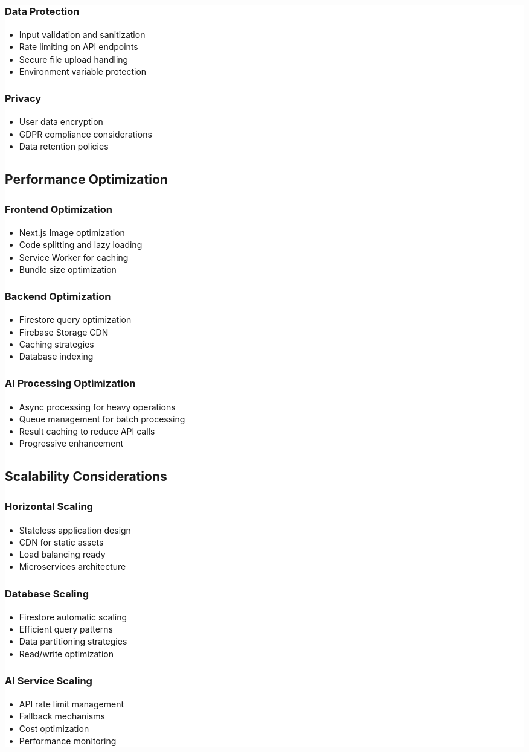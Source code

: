 ### Data Protection
- Input validation and sanitization
- Rate limiting on API endpoints
- Secure file upload handling
- Environment variable protection

### Privacy
- User data encryption
- GDPR compliance considerations
- Data retention policies

## Performance Optimization

### Frontend Optimization
- Next.js Image optimization
- Code splitting and lazy loading
- Service Worker for caching
- Bundle size optimization

### Backend Optimization
- Firestore query optimization
- Firebase Storage CDN
- Caching strategies
- Database indexing

### AI Processing Optimization
- Async processing for heavy operations
- Queue management for batch processing
- Result caching to reduce API calls
- Progressive enhancement

## Scalability Considerations

### Horizontal Scaling
- Stateless application design
- CDN for static assets
- Load balancing ready
- Microservices architecture

### Database Scaling
- Firestore automatic scaling
- Efficient query patterns
- Data partitioning strategies
- Read/write optimization

### AI Service Scaling
- API rate limit management
- Fallback mechanisms
- Cost optimization
- Performance monitoring
